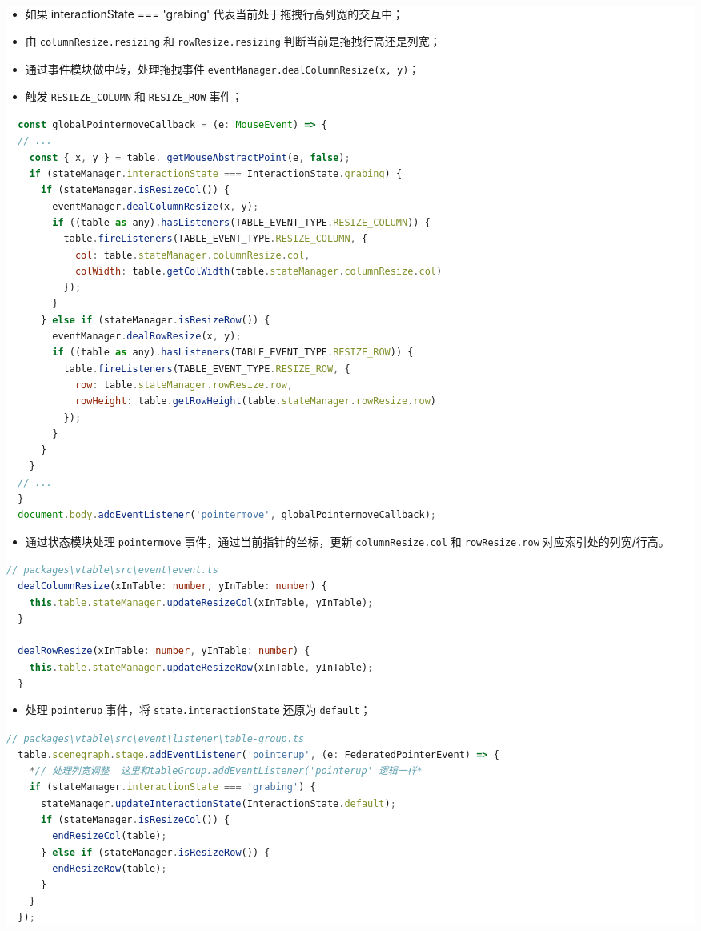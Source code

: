 *  如果 interactionState === 'grabing' 代表当前处于拖拽行高列宽的交互中；    

*  由 `columnResize.resizing` 和 `rowResize.resizing` 判断当前是拖拽行高还是列宽；    

*  通过事件模块做中转，处理拖拽事件 `eventManager.dealColumnResize(x, y)`；    

*  触发 `RESIEZE_COLUMN` 和 `RESIZE_ROW` 事件；    

```javascript
  const globalPointermoveCallback = (e: MouseEvent) => {
  // ... 
    const { x, y } = table._getMouseAbstractPoint(e, false);
    if (stateManager.interactionState === InteractionState.grabing) {
      if (stateManager.isResizeCol()) {
        eventManager.dealColumnResize(x, y);
        if ((table as any).hasListeners(TABLE_EVENT_TYPE.RESIZE_COLUMN)) {
          table.fireListeners(TABLE_EVENT_TYPE.RESIZE_COLUMN, {
            col: table.stateManager.columnResize.col,
            colWidth: table.getColWidth(table.stateManager.columnResize.col)
          });
        }
      } else if (stateManager.isResizeRow()) {
        eventManager.dealRowResize(x, y);
        if ((table as any).hasListeners(TABLE_EVENT_TYPE.RESIZE_ROW)) {
          table.fireListeners(TABLE_EVENT_TYPE.RESIZE_ROW, {
            row: table.stateManager.rowResize.row,
            rowHeight: table.getRowHeight(table.stateManager.rowResize.row)
          });
        }
      }
    }
  // ...
  }
  document.body.addEventListener('pointermove', globalPointermoveCallback);    

```
*  通过状态模块处理 `pointermove` 事件，通过当前指针的坐标，更新 `columnResize.col` 和 `rowResize.row` 对应索引处的列宽/行高。    

```Typescript
// packages\vtable\src\event\event.ts
  dealColumnResize(xInTable: number, yInTable: number) {
    this.table.stateManager.updateResizeCol(xInTable, yInTable);
  }

  dealRowResize(xInTable: number, yInTable: number) {
    this.table.stateManager.updateResizeRow(xInTable, yInTable);
  }    

```
*  处理 `pointerup` 事件，将 `state.interactionState` 还原为 `default`；    

```javascript
// packages\vtable\src\event\listener\table-group.ts
  table.scenegraph.stage.addEventListener('pointerup', (e: FederatedPointerEvent) => {
    *// 处理列宽调整  这里和tableGroup.addEventListener('pointerup' 逻辑一样*
    if (stateManager.interactionState === 'grabing') {
      stateManager.updateInteractionState(InteractionState.default);
      if (stateManager.isResizeCol()) {
        endResizeCol(table);
      } else if (stateManager.isResizeRow()) {
        endResizeRow(table);
      }
    }
  });    

```
